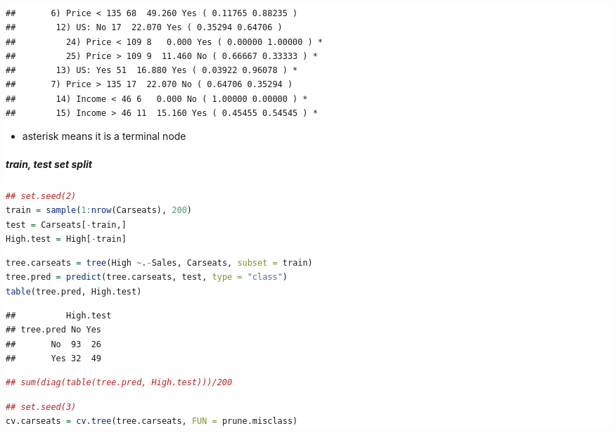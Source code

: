     ##       6) Price < 135 68  49.260 Yes ( 0.11765 0.88235 )  
    ##        12) US: No 17  22.070 Yes ( 0.35294 0.64706 )  
    ##          24) Price < 109 8   0.000 Yes ( 0.00000 1.00000 ) *
    ##          25) Price > 109 9  11.460 No ( 0.66667 0.33333 ) *
    ##        13) US: Yes 51  16.880 Yes ( 0.03922 0.96078 ) *
    ##       7) Price > 135 17  22.070 No ( 0.64706 0.35294 )  
    ##        14) Income < 46 6   0.000 No ( 1.00000 0.00000 ) *
    ##        15) Income > 46 11  15.160 Yes ( 0.45455 0.54545 ) *

  - asterisk means it is a terminal node

##### train, test set split

``` r
## set.seed(2)
train = sample(1:nrow(Carseats), 200)
test = Carseats[-train,]
High.test = High[-train]
```

``` r
tree.carseats = tree(High ~.-Sales, Carseats, subset = train)
tree.pred = predict(tree.carseats, test, type = "class")
table(tree.pred, High.test)
```

    ##          High.test
    ## tree.pred No Yes
    ##       No  93  26
    ##       Yes 32  49

``` r
## sum(diag(table(tree.pred, High.test)))/200
```

``` r
## set.seed(3)
cv.carseats = cv.tree(tree.carseats, FUN = prune.misclass)
```
